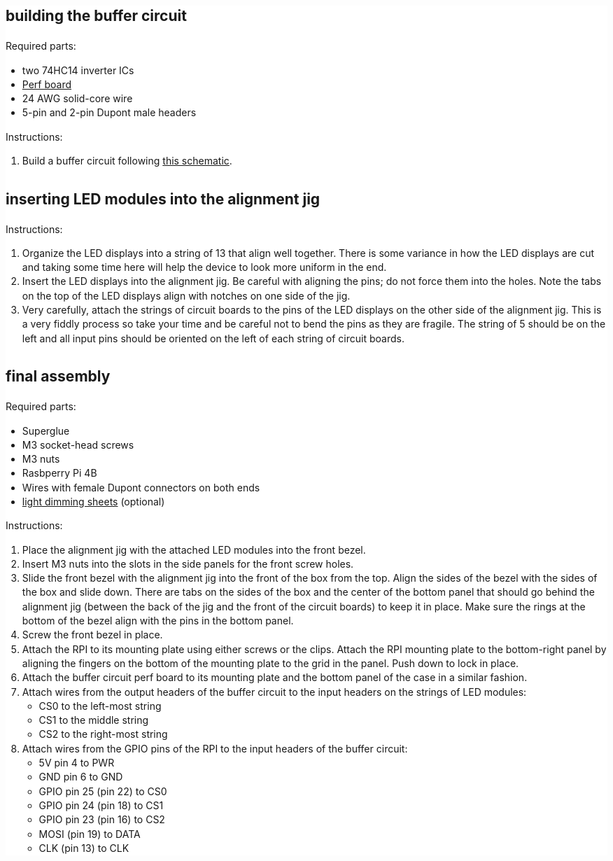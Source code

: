 ## building the buffer circuit

Required parts:
- two 74HC14 inverter ICs
- [Perf board](https://www.amazon.com/dp/B07ZYTZ48N)
- 24 AWG solid-core wire
- 5-pin and 2-pin Dupont male headers

Instructions:
1. Build a buffer circuit following [this schematic](https://github.com/glhughes123/ledload/blob/main/kicad/ledload.schematic.svg).

## inserting LED modules into the alignment jig

Instructions:
1. Organize the LED displays into a string of 13 that align well together. There is some variance in how the LED displays are cut and taking some time here will help the device to look more uniform in the end.
2. Insert the LED displays into the alignment jig. Be careful with aligning the pins; do not force them into the holes. Note the tabs on the top of the LED displays align with notches on one side of the jig.
3. Very carefully, attach the strings of circuit boards to the pins of the LED displays on the other side of the alignment jig. This is a very fiddly process so take your time and be careful not to bend the pins as they are fragile. The string of 5 should be on the left and all input pins should be oriented on the left of each string of circuit boards.

## final assembly

Required parts:
- Superglue
- M3 socket-head screws
- M3 nuts
- Rasbperry Pi 4B
- Wires with female Dupont connectors on both ends
- [light dimming sheets](https://www.amazon.com/dp/B006R0VWSG) (optional)

Instructions:
1. Place the alignment jig with the attached LED modules into the front bezel.
2. Insert M3 nuts into the slots in the side panels for the front screw holes.
3. Slide the front bezel with the alignment jig into the front of the box from the top. Align the sides of the bezel with the sides of the box and slide down. There are tabs on the sides of the box and the center of the bottom panel that should go behind the alignment jig (between the back of the jig and the front of the circuit boards) to keep it in place. Make sure the rings at the bottom of the bezel align with the pins in the bottom panel.
4. Screw the front bezel in place.
5. Attach the RPI to its mounting plate using either screws or the clips. Attach the RPI mounting plate to the bottom-right panel by aligning the fingers on the bottom of the mounting plate to the grid in the panel. Push down to lock in place.
6. Attach the buffer circuit perf board to its mounting plate and the bottom panel of the case in a similar fashion.
7. Attach wires from the output headers of the buffer circuit to the input headers on the strings of LED modules:
   - CS0 to the left-most string
   - CS1 to the middle string
   - CS2 to the right-most string
8. Attach wires from the GPIO pins of the RPI to the input headers of the buffer circuit:
   - 5V pin 4 to PWR
   - GND pin 6 to GND
   - GPIO pin 25 (pin 22) to CS0
   - GPIO pin 24 (pin 18) to CS1
   - GPIO pin 23 (pin 16) to CS2
   - MOSI (pin 19) to DATA
   - CLK (pin 13) to CLK